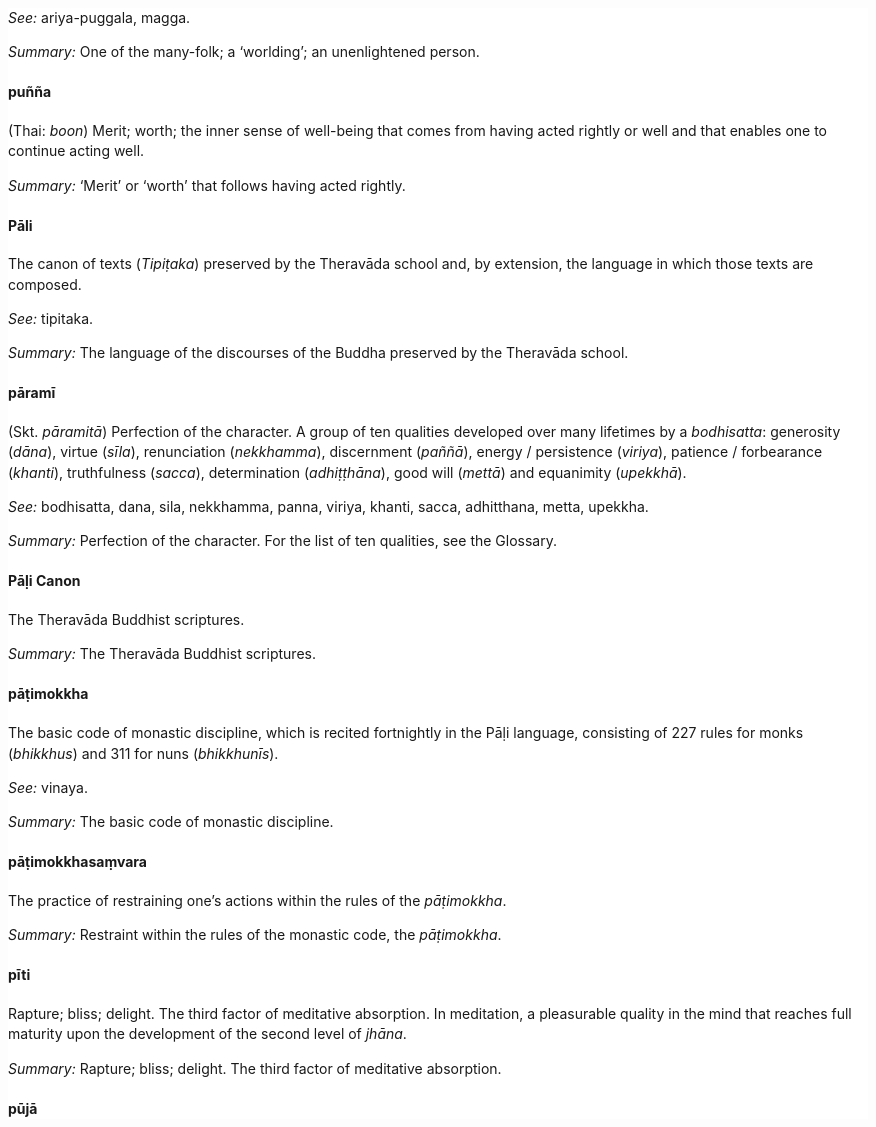 *See:* ariya-puggala, magga.

*Summary:* One of the many-folk; a ‘worlding’; an unenlightened person.

#### puñña

(Thai: *boon*) Merit; worth; the inner sense of well-being that comes from having acted rightly or well and that enables one to continue acting well.

*Summary:* ‘Merit’ or ‘worth’ that follows having acted rightly.

#### Pāli

The canon of texts (*Tipiṭaka*) preserved by the Theravāda school and, by extension, the language in which those texts are composed.

*See:* tipitaka.

*Summary:* The language of the discourses of the Buddha preserved by the Theravāda school.

#### pāramī

(Skt. *pāramitā*) Perfection of the character. A group of ten qualities developed over many lifetimes by a *bodhisatta*: generosity (*dāna*), virtue (*sīla*), renunciation (*nekkhamma*), discernment (*paññā*), energy / persistence (*viriya*), patience / forbearance (*khanti*), truthfulness (*sacca*), determination (*adhiṭṭhāna*), good will (*mettā*) and equanimity (*upekkhā*).

*See:* bodhisatta, dana, sila, nekkhamma, panna, viriya, khanti, sacca, adhitthana, metta, upekkha.

*Summary:* Perfection of the character. For the list of ten qualities, see the Glossary.

#### Pāḷi Canon

The Theravāda Buddhist scriptures.

*Summary:* The Theravāda Buddhist scriptures.

#### pāṭimokkha

The basic code of monastic discipline, which is recited fortnightly in the Pāḷi language, consisting of 227 rules for monks (*bhikkhus*) and 311 for nuns (*bhikkhunīs*).

*See:* vinaya.

*Summary:* The basic code of monastic discipline.

#### pāṭimokkhasaṃvara

The practice of restraining one’s actions within the rules of the *pāṭimokkha*.

*Summary:* Restraint within the rules of the monastic code, the *pāṭimokkha*.

#### pīti

Rapture; bliss; delight. The third factor of meditative absorption. In meditation, a pleasurable quality in the mind that reaches full maturity upon the development of the second level of *jhāna*.

*Summary:* Rapture; bliss; delight. The third factor of meditative absorption.

#### pūjā
